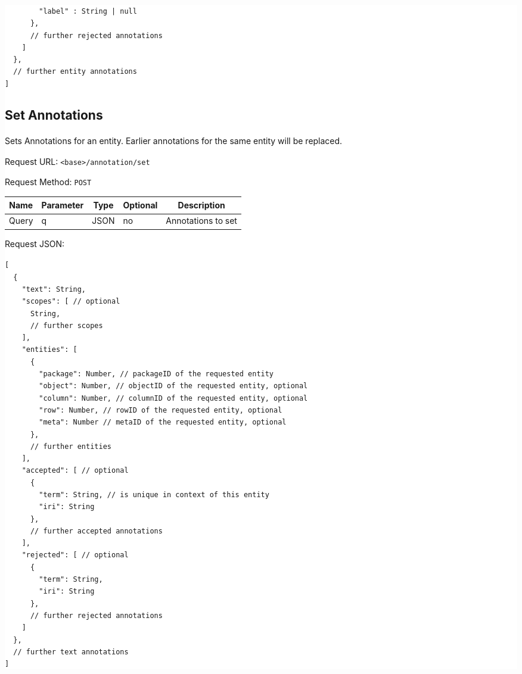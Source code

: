             "label" : String | null
          },
          // further rejected annotations
        ]
      },
      // further entity annotations
    ]

## Set Annotations

Sets Annotations for an entity. Earlier annotations for the same entity will be replaced.

Request URL: `<base>/annotation/set`

Request Method: `POST`

| Name  | Parameter | Type          | Optional | Description        |
|-------|-----------|---------------|----------|--------------------|
| Query | q         | JSON          | no       | Annotations to set |

Request JSON:

    [
      {
        "text": String,
        "scopes": [ // optional
          String,
          // further scopes
        ],
        "entities": [
          {
            "package": Number, // packageID of the requested entity
            "object": Number, // objectID of the requested entity, optional
            "column": Number, // columnID of the requested entity, optional
            "row": Number, // rowID of the requested entity, optional
            "meta": Number // metaID of the requested entity, optional
          },
          // further entities
        ],
        "accepted": [ // optional
          {
            "term": String, // is unique in context of this entity
            "iri": String
          },
          // further accepted annotations
        ],
        "rejected": [ // optional
          {
            "term": String,
            "iri": String
          },
          // further rejected annotations
        ]
      },
      // further text annotations
    ]
